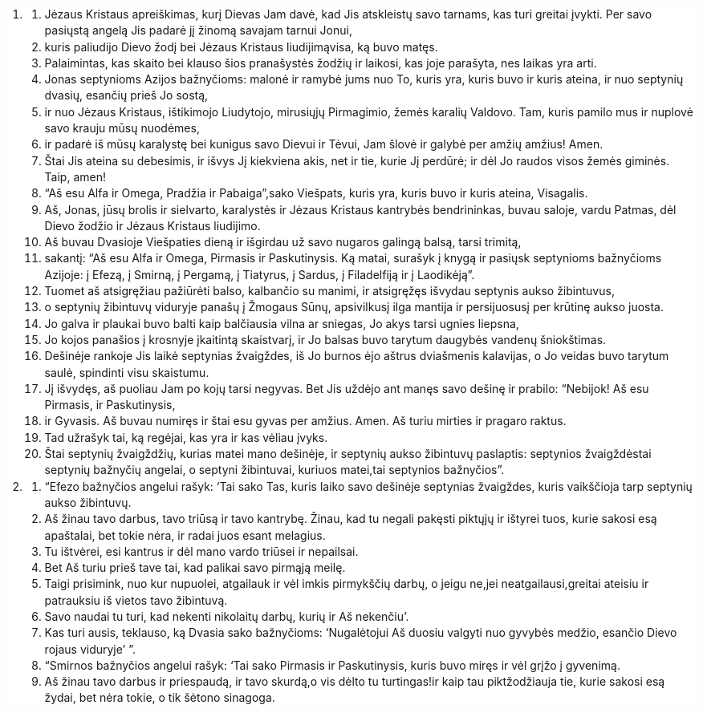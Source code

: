 <ol>
  <li>
    <ol>
      <li>Jėzaus Kristaus apreiškimas, kurį Dievas Jam davė, kad Jis atskleistų savo tarnams, kas turi greitai įvykti. Per savo pasiųstą angelą Jis padarė jį žinomą savajam tarnui Jonui,</li>
      <li>kuris paliudijo Dievo žodį bei Jėzaus Kristaus liudijimą­visa, ką buvo matęs.</li>
      <li>Palaimintas, kas skaito bei klauso šios pranašystės žodžių ir laikosi, kas joje parašyta, nes laikas yra arti.</li>
      <li>Jonas septynioms Azijos bažnyčioms: malonė ir ramybė jums nuo To, kuris yra, kuris buvo ir kuris ateina, ir nuo septynių dvasių, esančių prieš Jo sostą,</li>
      <li>ir nuo Jėzaus Kristaus, ištikimojo Liudytojo, mirusiųjų Pirmagimio, žemės karalių Valdovo. Tam, kuris pamilo mus ir nuplovė savo krauju mūsų nuodėmes,</li>
      <li>ir padarė iš mūsų karalystę bei kunigus savo Dievui ir Tėvui,­ Jam šlovė ir galybė per amžių amžius! Amen.</li>
      <li>Štai Jis ateina su debesimis, ir išvys Jį kiekviena akis, net ir tie, kurie Jį perdūrė; ir dėl Jo raudos visos žemės giminės. Taip, amen!</li>
      <li>“Aš esu Alfa ir Omega, Pradžia ir Pabaiga”,­sako Viešpats, kuris yra, kuris buvo ir kuris ateina, Visagalis.</li>
      <li>Aš, Jonas, jūsų brolis ir sielvarto, karalystės ir Jėzaus Kristaus kantrybės bendrininkas, buvau saloje, vardu Patmas, dėl Dievo žodžio ir Jėzaus Kristaus liudijimo.</li>
      <li>Aš buvau Dvasioje Viešpaties dieną ir išgirdau už savo nugaros galingą balsą, tarsi trimitą,</li>
      <li>sakantį: “Aš esu Alfa ir Omega, Pirmasis ir Paskutinysis. Ką matai, surašyk į knygą ir pasiųsk septynioms bažnyčioms Azijoje: į Efezą, į Smirną, į Pergamą, į Tiatyrus, į Sardus, į Filadelfiją ir į Laodikėją”.</li>
      <li>Tuomet aš atsigręžiau pažiūrėti balso, kalbančio su manimi, ir atsigręžęs išvydau septynis aukso žibintuvus,</li>
      <li>o septynių žibintuvų viduryje­ panašų į Žmogaus Sūnų, apsivilkusį ilga mantija ir persijuosusį per krūtinę aukso juosta.</li>
      <li>Jo galva ir plaukai buvo balti kaip balčiausia vilna ar sniegas, Jo akys tarsi ugnies liepsna,</li>
      <li>Jo kojos panašios į krosnyje įkaitintą skaistvarį, ir Jo balsas buvo tarytum daugybės vandenų šniokštimas.</li>
      <li>Dešinėje rankoje Jis laikė septynias žvaigždes, iš Jo burnos ėjo aštrus dviašmenis kalavijas, o Jo veidas buvo tarytum saulė, spindinti visu skaistumu.</li>
      <li>Jį išvydęs, aš puoliau Jam po kojų tarsi negyvas. Bet Jis uždėjo ant manęs savo dešinę ir prabilo: “Nebijok! Aš esu Pirmasis, ir Paskutinysis,</li>
      <li>ir Gyvasis. Aš buvau numiręs ir štai esu gyvas per amžius. Amen. Aš turiu mirties ir pragaro raktus.</li>
      <li>Tad užrašyk tai, ką regėjai, kas yra ir kas vėliau įvyks.</li>
      <li>Štai septynių žvaigždžių, kurias matei mano dešinėje, ir septynių aukso žibintuvų paslaptis: septynios žvaigždės­tai septynių bažnyčių angelai, o septyni žibintuvai, kuriuos matei,­tai septynios bažnyčios”.</li>
    </ol>
  </li>
  <li>
    <ol>
      <li>“Efezo bažnyčios angelui rašyk: ‘Tai sako Tas, kuris laiko savo dešinėje septynias žvaigždes, kuris vaikščioja tarp septynių aukso žibintuvų.</li>
      <li>Aš žinau tavo darbus, tavo triūsą ir tavo kantrybę. Žinau, kad tu negali pakęsti piktųjų ir ištyrei tuos, kurie sakosi esą apaštalai, bet tokie nėra, ir radai juos esant melagius.</li>
      <li>Tu ištvėrei, esi kantrus ir dėl mano vardo triūsei ir nepailsai.</li>
      <li>Bet Aš turiu prieš tave tai, kad palikai savo pirmąją meilę.</li>
      <li>Taigi prisimink, nuo kur nupuolei, atgailauk ir vėl imkis pirmykščių darbų, o jeigu ne,­jei neatgailausi,­greitai ateisiu ir patrauksiu iš vietos tavo žibintuvą.</li>
      <li>Savo naudai tu turi, kad nekenti nikolaitų darbų, kurių ir Aš nekenčiu’.</li>
      <li>Kas turi ausis, teklauso, ką Dvasia sako bažnyčioms: ‘Nugalėtojui Aš duosiu valgyti nuo gyvybės medžio, esančio Dievo rojaus viduryje’ ”.</li>
      <li>“Smirnos bažnyčios angelui rašyk: ‘Tai sako Pirmasis ir Paskutinysis, kuris buvo miręs ir vėl grįžo į gyvenimą.</li>
      <li>Aš žinau tavo darbus ir priespaudą, ir tavo skurdą,­o vis dėlto tu turtingas!­ir kaip tau piktžodžiauja tie, kurie sakosi esą žydai, bet nėra tokie, o tik šėtono sinagoga.</li>